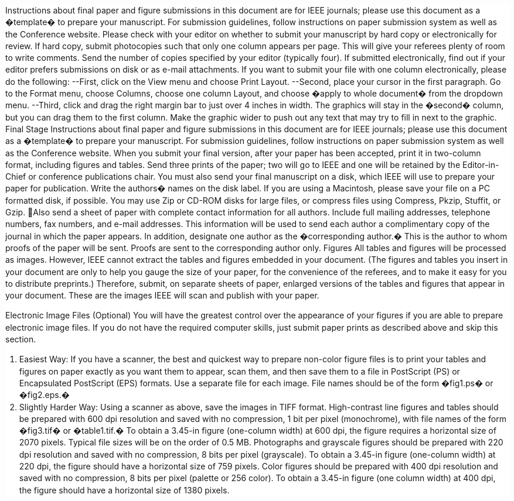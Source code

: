 Instructions about final paper and figure submissions in this document are for IEEE journals; please use this document as a �template� to prepare your manuscript. For submission guidelines, follow instructions on paper submission system as well as the Conference website. Please check with your editor on whether to submit your manuscript by hard copy or electronically for review. If hard copy, submit photocopies such that only one column appears per page. This will give your referees plenty of room to write comments. Send the number of copies specified by your editor (typically four). If submitted electronically, find out if your editor prefers submissions on disk or as e-mail attachments.
If you want to submit your file with one column electronically, please do the following:
	--First, click on the View menu and choose Print Layout.
	--Second, place your cursor in the first paragraph. Go to the Format menu, choose Columns, choose one column Layout, and choose �apply to whole document� from the dropdown menu.
	--Third, click and drag the right margin bar to just over 4 inches in width.
The graphics will stay in the �second� column, but you can drag them to the first column. Make the graphic wider to push out any text that may try to fill in next to the graphic.
Final Stage
Instructions about final paper and figure submissions in this document are for IEEE journals; please use this document as a �template� to prepare your manuscript. For submission guidelines, follow instructions on paper submission system as well as the Conference website. When you submit your final version, after your paper has been accepted, print it in two-column format, including figures and tables. Send three prints of the paper; two will go to IEEE and one will be retained by the Editor-in-Chief or conference publications chair. 
You must also send your final manuscript on a disk, which IEEE will use to prepare your paper for publication. Write the authors� names on the disk label. If you are using a Macintosh, please save your file on a PC formatted disk, if possible. You may use Zip or CD-ROM disks for large files, or compress files using Compress, Pkzip, Stuffit, or Gzip. 
Also send a sheet of paper with complete contact information for all authors. Include full mailing addresses, telephone numbers, fax numbers, and e-mail addresses. This information will be used to send each author a complimentary copy of the journal in which the paper appears. In addition, designate one author as the �corresponding author.� This is the author to whom proofs of the paper will be sent. Proofs are sent to the corresponding author only.
Figures
All tables and figures will be processed as images. However, IEEE cannot extract the tables and figures embedded in your document. (The figures and tables you insert in your document are only to help you gauge the size of your paper, for the convenience of the referees, and to make it easy for you to distribute preprints.) Therefore, submit, on separate sheets of paper, enlarged versions of the tables and figures that appear in your document. These are the images IEEE will scan and publish with your paper. 

Electronic Image Files (Optional)
You will have the greatest control over the appearance of your figures if you are able to prepare electronic image files. If you do not have the required computer skills, just submit paper prints as described above and skip this section.
1) Easiest Way: If you have a scanner, the best and quickest way to prepare non-color figure files is to print your tables and figures on paper exactly as you want them to appear, scan them, and then save them to a file in PostScript (PS) or Encapsulated PostScript (EPS) formats. Use a separate file for each image. File names should be of the form �fig1.ps� or �fig2.eps.�
2) Slightly Harder Way: Using a scanner as above, save the images in TIFF format. High-contrast line figures and tables should be prepared with 600 dpi resolution and saved with no compression, 1 bit per pixel (monochrome), with file names of the form �fig3.tif� or �table1.tif.� To obtain a 3.45-in figure (one-column width) at 600 dpi, the figure requires a horizontal size of 2070 pixels. Typical file sizes will be on the order of 0.5 MB.
Photographs and grayscale figures should be prepared with 220 dpi resolution and saved with no compression, 8 bits per pixel (grayscale). To obtain a 3.45-in figure (one-column width) at 220 dpi, the figure should have a horizontal size of 759 pixels. 
Color figures should be prepared with 400 dpi resolution and saved with no compression, 8 bits per pixel (palette or 256 color). To obtain a 3.45-in figure (one column width) at 400 dpi, the figure should have a horizontal size of 1380 pixels. 
